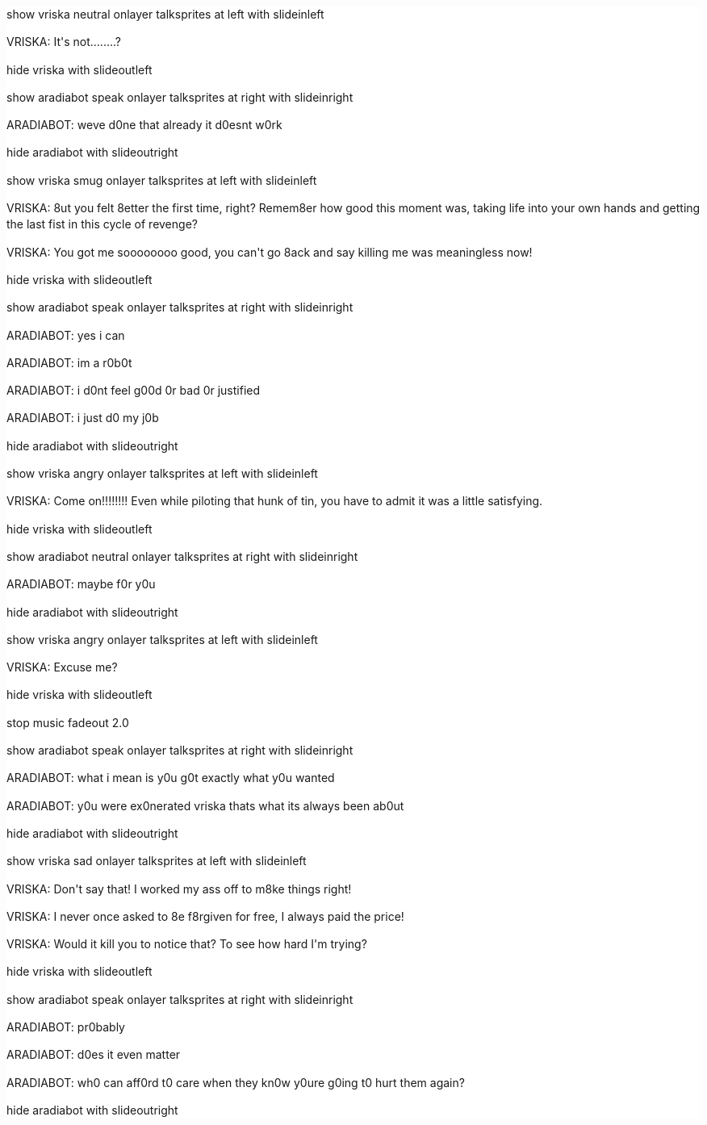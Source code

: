 
show vriska neutral onlayer talksprites at left with slideinleft
<p class="vriska">VRISKA: It's not........?</p>
hide vriska with slideoutleft


show aradiabot speak onlayer talksprites at right with slideinright
<p class="aradiabot">ARADIABOT: weve d0ne that already it d0esnt w0rk</p>
hide aradiabot with slideoutright


show vriska smug onlayer talksprites at left with slideinleft
<p class="vriska">VRISKA: 8ut you felt 8etter the first time, right? Remem8er how good this moment was, taking life into your own hands and getting the last fist in this cycle of revenge?</p>
<p class="vriska">VRISKA: You got me soooooooo good, you can't go 8ack and say killing me was meaningless now!</p>
hide vriska with slideoutleft


show aradiabot speak onlayer talksprites at right with slideinright
<p class="aradiabot">ARADIABOT: yes i can</p>
<p class="aradiabot">ARADIABOT: im a r0b0t</p>
<p class="aradiabot">ARADIABOT: i d0nt feel g00d 0r bad 0r justified</p>
<p class="aradiabot">ARADIABOT: i just d0 my j0b</p>
hide aradiabot with slideoutright


show vriska angry onlayer talksprites at left with slideinleft
<p class="vriska">VRISKA: Come on!!!!!!!! Even while piloting that hunk of tin, you have to admit it was a little satisfying.</p>
hide vriska with slideoutleft


show aradiabot neutral onlayer talksprites at right with slideinright
<p class="aradiabot">ARADIABOT: maybe f0r y0u</p>
hide aradiabot with slideoutright


show vriska angry onlayer talksprites at left with slideinleft
<p class="vriska">VRISKA: Excuse me?</p>
hide vriska with slideoutleft


stop music fadeout 2.0

show aradiabot speak onlayer talksprites at right with slideinright
<p class="aradiabot">ARADIABOT: what i mean is y0u g0t exactly what y0u wanted</p>
<p class="aradiabot">ARADIABOT: y0u were ex0nerated vriska thats what its always been ab0ut</p>
hide aradiabot with slideoutright


show vriska sad onlayer talksprites at left with slideinleft
<p class="vriska">VRISKA: Don't say that! I worked my ass off to m8ke things right!</p>
<p class="vriska">VRISKA: I never once asked to 8e f8rgiven for free, I always paid the price!</p>
<p class="vriska">VRISKA: Would it kill you to notice that? To see how hard I'm trying?</p>
hide vriska with slideoutleft


show aradiabot speak onlayer talksprites at right with slideinright
<p class="aradiabot">ARADIABOT: pr0bably</p>
<p class="aradiabot">ARADIABOT: d0es it even matter</p>
<p class="aradiabot">ARADIABOT: wh0 can aff0rd t0 care when they kn0w y0ure g0ing t0 hurt them again?</p>
hide aradiabot with slideoutright
